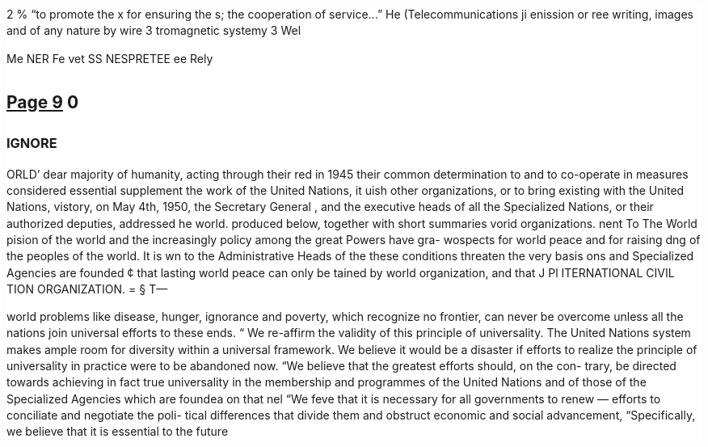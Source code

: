 2 % “to promote the x 
for ensuring the s; 
the cooperation of 
service...” 
He (Telecommunications 
ji enission or ree 
writing, images and 
of any nature by wire 
3 tromagnetic systemy 
3 Wel 
   
Me NER Fe vet SS NESPRETEE ee Rely

## [Page 9](081400engo.pdf#page=9) 0

### IGNORE

ORLD’ 
dear majority of humanity, acting through their 
red in 1945 their common determination to 
and to co-operate in measures considered essential 
supplement the work of the United Nations, it 
uish other organizations, or to bring existing 
with the United Nations, 
vistory, on May 4th, 1950, the Secretary General 
, and the executive heads of all the Specialized 
Nations, or their authorized deputies, addressed 
he world. 
produced below, together with short summaries 
vorid organizations. 
nent To The World 
pision of the world and the increasingly 
policy among the great Powers have gra- 
wospects for world peace and for raising 
dng of the peoples of the world. It is 
wn to the Administrative Heads of the 
these conditions threaten the very basis 
ons and Specialized Agencies are founded 
¢ that lasting world peace can only be 
tained by world organization, and that 
J Pl 
ITERNATIONAL CIVIL 
TION ORGANIZATION. = 
§ T— 
    
    
world problems like disease, hunger, ignorance and poverty, 
which recognize no frontier, can never be overcome unless 
all the nations join universal efforts to these ends. 
“ We re-affirm the validity of this principle of universality. 
The United Nations system makes ample room for diversity 
within a universal framework. We believe it would be a 
disaster if efforts to realize the principle of universality in 
practice were to be abandoned now. 
“We believe that the greatest efforts should, on the con- 
trary, be directed towards achieving in fact true universality 
in the membership and programmes of the United Nations 
and of those of the Specialized Agencies which are foundea 
on that nel 
“We feve that it is necessary for all governments 
to renew — efforts to conciliate and negotiate the poli- 
tical differences that divide them and obstruct economic 
and social advancement, 
“Specifically, we believe that it is essential to the future 